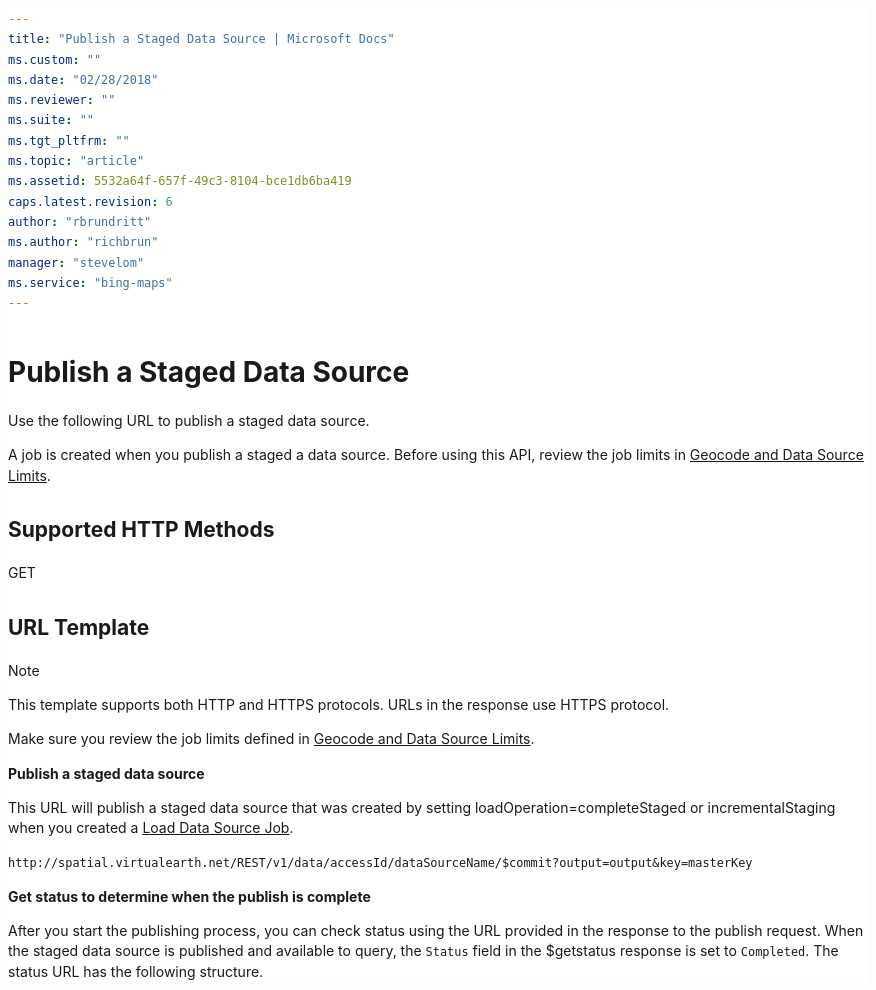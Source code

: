 ```yaml
---
title: "Publish a Staged Data Source | Microsoft Docs"
ms.custom: ""
ms.date: "02/28/2018"
ms.reviewer: ""
ms.suite: ""
ms.tgt_pltfrm: ""
ms.topic: "article"
ms.assetid: 5532a64f-657f-49c3-8104-bce1db6ba419
caps.latest.revision: 6
author: "rbrundritt"
ms.author: "richbrun"
manager: "stevelom"
ms.service: "bing-maps"
---
```

# Publish a Staged Data Source
Use the following URL to publish a staged data source.  
  
 A job is created when you publish a staged a data source.  Before using this API, review the job limits in [Geocode and Data Source Limits](../../geocode-and-data-source-limits.md).  
  
## Supported HTTP Methods  
 GET  
  
## URL Template  
  
> [!NOTE]
>  This template supports both HTTP and HTTPS protocols. URLs in the response use HTTPS protocol.  
  
 Make sure you review the job limits defined in [Geocode and Data Source Limits](../../geocode-and-data-source-limits.md).  
  
 **Publish a staged data source**  
  
 This URL will publish a staged data source that was created by setting loadOperation=completeStaged or incrementalStaging when you created a [Load Data Source Job](../../data-source-management-api/load-data-source-dataflow/create-a-load-data-source-job-and-input-entity-data.md).  
  
```url
http://spatial.virtualearth.net/REST/v1/data/accessId/dataSourceName/$commit?output=output&key=masterKey  
```  
  
 **Get status to determine when the publish is complete**  
  
 After you start the publishing process, you can check status using the URL provided in the response to the publish request. When the staged data source is published and available to query, the `Status` field in the $getstatus response is set to `Completed`. The status URL has the following structure.  
  